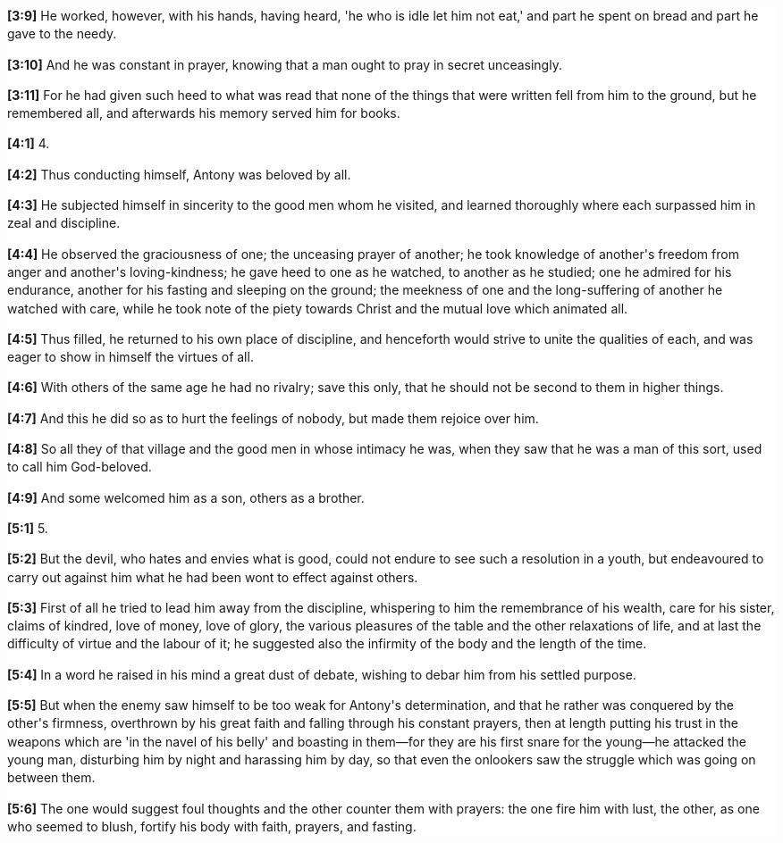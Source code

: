 **[3:9]** He worked, however, with his hands, having heard, 'he who is idle let him not eat,' and part he spent on bread and part he gave to the needy.

**[3:10]** And he was constant in prayer, knowing that a man ought to pray in secret unceasingly.

**[3:11]** For he had given such heed to what was read that none of the things that were written fell from him to the ground, but he remembered all, and afterwards his memory served him for books.

**[4:1]** 4.

**[4:2]** Thus conducting himself, Antony was beloved by all.

**[4:3]** He subjected himself in sincerity to the good men whom he visited, and learned thoroughly where each surpassed him in zeal and discipline.

**[4:4]** He observed the graciousness of one; the unceasing prayer of another; he took knowledge of another's freedom from anger and another's loving-kindness; he gave heed to one as he watched, to another as he studied; one he admired for his endurance, another for his fasting and sleeping on the ground; the meekness of one and the long-suffering of another he watched with care, while he took note of the piety towards Christ and the mutual love which animated all.

**[4:5]** Thus filled, he returned to his own place of discipline, and henceforth would strive to unite the qualities of each, and was eager to show in himself the virtues of all.

**[4:6]** With others of the same age he had no rivalry; save this only, that he should not be second to them in higher things.

**[4:7]** And this he did so as to hurt the feelings of nobody, but made them rejoice over him.

**[4:8]** So all they of that village and the good men in whose intimacy he was, when they saw that he was a man of this sort, used to call him God-beloved.

**[4:9]** And some welcomed him as a son, others as a brother.

**[5:1]** 5.

**[5:2]** But the devil, who hates and envies what is good, could not endure to see such a resolution in a youth, but endeavoured to carry out against him what he had been wont to effect against others.

**[5:3]** First of all he tried to lead him away from the discipline, whispering to him the remembrance of his wealth, care for his sister, claims of kindred, love of money, love of glory, the various pleasures of the table and the other relaxations of life, and at last the difficulty of virtue and the labour of it; he suggested also the infirmity of the body and the length of the time.

**[5:4]** In a word he raised in his mind a great dust of debate, wishing to debar him from his settled purpose.

**[5:5]** But when the enemy saw himself to be too weak for Antony's determination, and that he rather was conquered by the other's firmness, overthrown by his great faith and falling through his constant prayers, then at length putting his trust in the weapons which are 'in the navel of his belly' and boasting in them—for they are his first snare for the young—he attacked the young man, disturbing him by night and harassing him by day, so that even the onlookers saw the struggle which was going on between them.

**[5:6]** The one would suggest foul thoughts and the other counter them with prayers: the one fire him with lust, the other, as one who seemed to blush, fortify his body with faith, prayers, and fasting.
